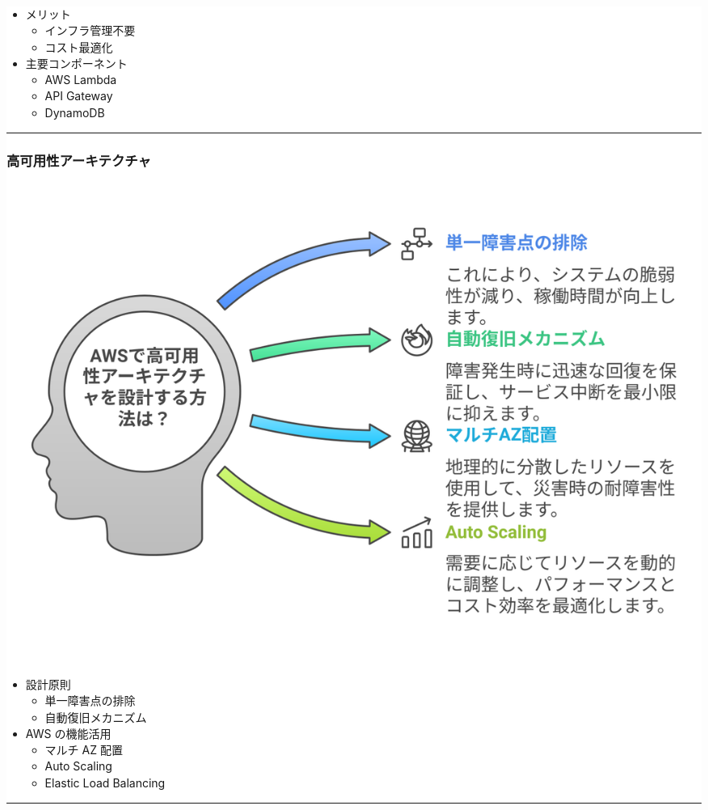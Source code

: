 - メリット
  - インフラ管理不要
  - コスト最適化
- 主要コンポーネント
  - AWS Lambda
  - API Gateway
  - DynamoDB

---

### 高可用性アーキテクチャ



![](./img/aws-cliudnative-basic/image10.svg)

- 設計原則
  - 単一障害点の排除
  - 自動復旧メカニズム
- AWS の機能活用
  - マルチ AZ 配置
  - Auto Scaling
  - Elastic Load Balancing

---